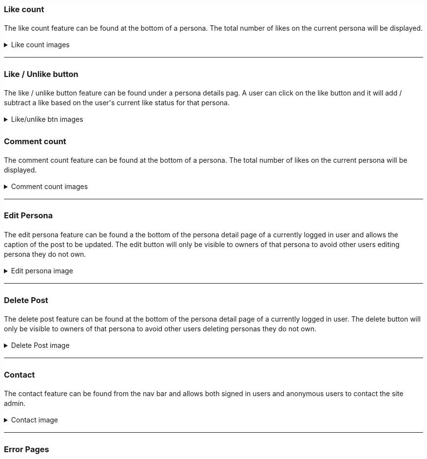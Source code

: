 ### Like count 

The like count feature can be found at the bottom of a persona. The total number of likes on the current persona will be displayed.

<details><summary>Like count images</summary></details>

---

### Like / Unlike button

The like / unlike button feature can be found under a persona details pag. A user can click on the like button and it will add / subtract a like based on the user's current like status for that persona.

<details><summary>Like/unlike btn images</summary></details>

### Comment count

The comment count feature can be found at the bottom of a persona. The total number of likes on the current persona will be displayed.

<details><summary>Comment count images</summary></details>

---

### Edit Persona

The edit persona feature can be found a the bottom of the persona detail page of a currently logged in user and allows the caption of the post to be updated. The edit button will only be visible to owners of that persona to avoid other users editing persona they do not own.

<details><summary>Edit persona image</summary></details>

---

### Delete Post

The delete post feature can be found at the bottom of the persona detail page of a currently logged in user. The delete button will only be visible to owners of that persona to avoid other users deleting personas they do not own.

<details><summary>Delete Post image</summary></details>

---

### Contact

The contact feature can be found from the nav bar and allows both signed in users and anonymous users to contact the site admin.


<details><summary>Contact image</summary></details>

---

### Error Pages
